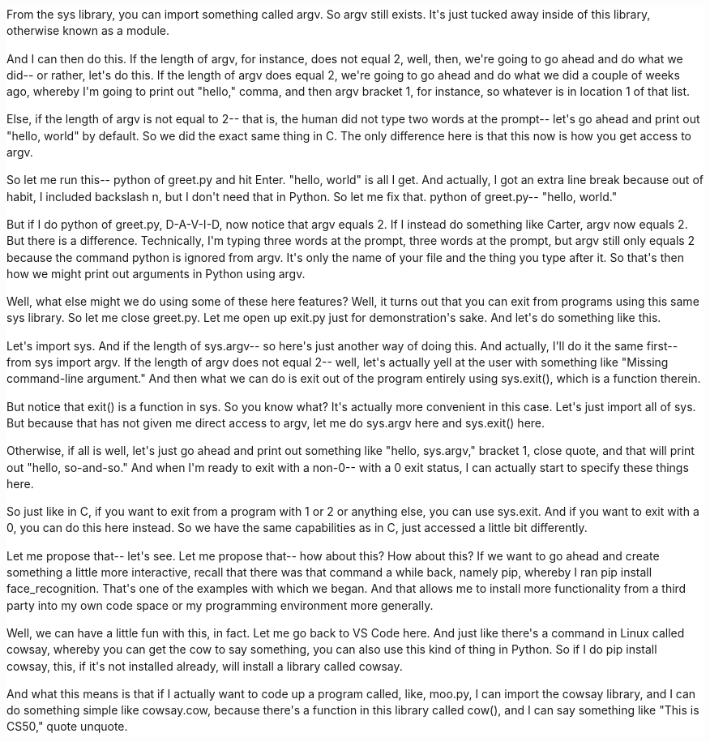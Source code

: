 From the sys library, you can import something called argv. So argv still exists. It's just tucked away inside of this library, otherwise known as a module. 

And I can then do this. If the length of argv, for instance, does not equal 2, well, then, we're going to go ahead and do what we did-- or rather, let's do this. If the length of argv does equal 2, we're going to go ahead and do what we did a couple of weeks ago, whereby I'm going to print out "hello," comma, and then argv bracket 1, for instance, so whatever is in location 1 of that list. 

Else, if the length of argv is not equal to 2-- that is, the human did not type two words at the prompt-- let's go ahead and print out "hello, world" by default. So we did the exact same thing in C. The only difference here is that this now is how you get access to argv. 

So let me run this-- python of greet.py and hit Enter. "hello, world" is all I get. And actually, I got an extra line break because out of habit, I included backslash n, but I don't need that in Python. So let me fix that. python of greet.py-- "hello, world." 

But if I do python of greet.py, D-A-V-I-D, now notice that argv equals 2. If I instead do something like Carter, argv now equals 2. But there is a difference. Technically, I'm typing three words at the prompt, three words at the prompt, but argv still only equals 2 because the command python is ignored from argv. It's only the name of your file and the thing you type after it. So that's then how we might print out arguments in Python using argv. 

Well, what else might we do using some of these here features? Well, it turns out that you can exit from programs using this same sys library. So let me close greet.py. Let me open up exit.py just for demonstration's sake. And let's do something like this. 

Let's import sys. And if the length of sys.argv-- so here's just another way of doing this. And actually, I'll do it the same first-- from sys import argv. If the length of argv does not equal 2-- well, let's actually yell at the user with something like "Missing command-line argument." And then what we can do is exit out of the program entirely using sys.exit(), which is a function therein. 

But notice that exit() is a function in sys. So you know what? It's actually more convenient in this case. Let's just import all of sys. But because that has not given me direct access to argv, let me do sys.argv here and sys.exit() here. 

Otherwise, if all is well, let's just go ahead and print out something like "hello, sys.argv," bracket 1, close quote, and that will print out "hello, so-and-so." And when I'm ready to exit with a non-0-- with a 0 exit status, I can actually start to specify these things here. 

So just like in C, if you want to exit from a program with 1 or 2 or anything else, you can use sys.exit. And if you want to exit with a 0, you can do this here instead. So we have the same capabilities as in C, just accessed a little bit differently. 

Let me propose that-- let's see. Let me propose that-- how about this? How about this? If we want to go ahead and create something a little more interactive, recall that there was that command a while back, namely pip, whereby I ran pip install face_recognition. That's one of the examples with which we began. And that allows me to install more functionality from a third party into my own code space or my programming environment more generally. 

Well, we can have a little fun with this, in fact. Let me go back to VS Code here. And just like there's a command in Linux called cowsay, whereby you can get the cow to say something, you can also use this kind of thing in Python. So if I do pip install cowsay, this, if it's not installed already, will install a library called cowsay. 

And what this means is that if I actually want to code up a program called, like, moo.py, I can import the cowsay library, and I can do something simple like cowsay.cow, because there's a function in this library called cow(), and I can say something like "This is CS50," quote unquote. 
